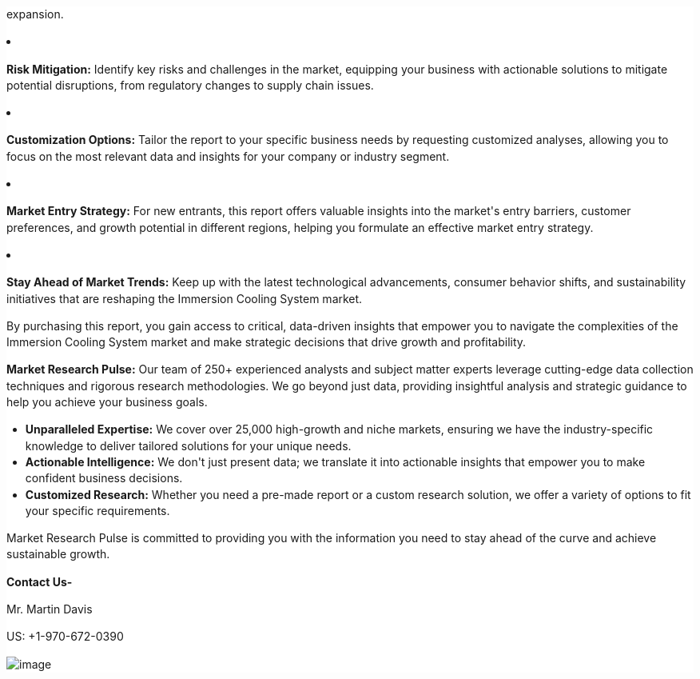 expansion.</p></li><li><p><strong>Risk Mitigation:</strong> Identify key risks and challenges in the market, equipping your business with actionable solutions to mitigate potential disruptions, from regulatory changes to supply chain issues.</p></li><li><p><strong>Customization Options:</strong> Tailor the report to your specific business needs by requesting customized analyses, allowing you to focus on the most relevant data and insights for your company or industry segment.</p></li><li><p><strong>Market Entry Strategy:</strong> For new entrants, this report offers valuable insights into the market's entry barriers, customer preferences, and growth potential in different regions, helping you formulate an effective market entry strategy.</p></li><li><p><strong>Stay Ahead of Market Trends:</strong> Keep up with the latest technological advancements, consumer behavior shifts, and sustainability initiatives that are reshaping the Immersion Cooling System market.</p></li></ol><p>By purchasing this report, you gain access to critical, data-driven insights that empower you to navigate the complexities of the Immersion Cooling System market and make strategic decisions that drive growth and profitability.</p><p><strong>Market Research Pulse:</strong>&nbsp;Our team of 250+ experienced analysts and subject matter experts leverage cutting-edge data collection techniques and rigorous research methodologies. We go beyond just data, providing insightful analysis and strategic guidance to help you achieve your business goals.</p><ul><li><strong>Unparalleled Expertise:</strong>&nbsp;We cover over 25,000 high-growth and niche markets, ensuring we have the industry-specific knowledge to deliver tailored solutions for your unique needs.</li><li><strong>Actionable Intelligence:</strong>&nbsp;We don't just present data; we translate it into actionable insights that empower you to make confident business decisions.</li><li><strong>Customized Research:</strong>&nbsp;Whether you need a pre-made report or a custom research solution, we offer a variety of options to fit your specific requirements.</li></ul><p>Market Research Pulse is committed to providing you with the information you need to stay ahead of the curve and achieve sustainable growth.</p><p><strong>Contact Us-</strong></p><p>Mr. Martin Davis</p><p>US: +1-970-672-0390</p>
![image](https://github.com/user-attachments/assets/74002224-1b9c-4afe-9c72-486e82f0c0cd)
